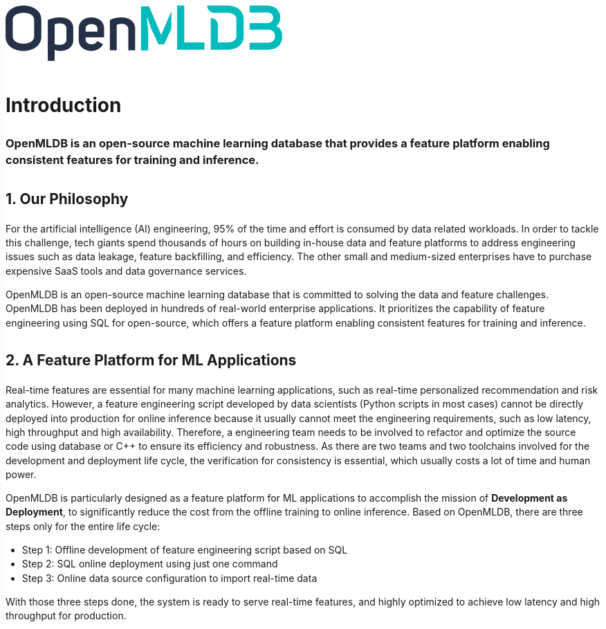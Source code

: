 ![openmldb_logo](images/openmldb_logo.png)

# Introduction

### OpenMLDB is an open-source machine learning database that provides a feature platform enabling consistent features for training and inference.

## 1. Our Philosophy

For the artificial intelligence (AI) engineering, 95% of the time and effort is consumed by data related workloads. In order to tackle this challenge, tech giants spend thousands of hours on building in-house data and feature platforms to address engineering issues such as data leakage, feature backfilling, and efficiency. The other small and medium-sized enterprises have to purchase expensive SaaS tools and data governance services. 

OpenMLDB is an open-source machine learning database that is committed to solving the data and feature challenges. OpenMLDB has been deployed in hundreds of real-world enterprise applications. It prioritizes the capability of feature engineering using SQL for open-source, which offers a feature platform enabling consistent features for training and inference.

## 2. A Feature Platform for ML Applications

Real-time features are essential for many machine learning applications, such as real-time personalized recommendation and risk analytics. However, a feature engineering script developed by data scientists (Python scripts in most cases) cannot be directly deployed into production for online inference because it usually cannot meet the engineering requirements, such as low latency, high throughput and high availability. Therefore, a engineering team needs to be involved to refactor and optimize the source code using database or C++ to ensure its efficiency and robustness. As there are two teams and two toolchains involved for the development and deployment life cycle, the verification for consistency is essential, which usually costs a lot of time and human power. 

OpenMLDB is particularly designed as a feature platform for ML applications to accomplish the mission of **Development as Deployment**, to significantly reduce the cost from the offline training to online inference. Based on OpenMLDB, there are three steps only for the entire life cycle:

- Step 1: Offline development of feature engineering script based on SQL
- Step 2: SQL online deployment using just one command
- Step 3: Online data source configuration to import real-time data

With those three steps done, the system is ready to serve real-time features, and highly optimized to achieve low latency and high throughput for production.

